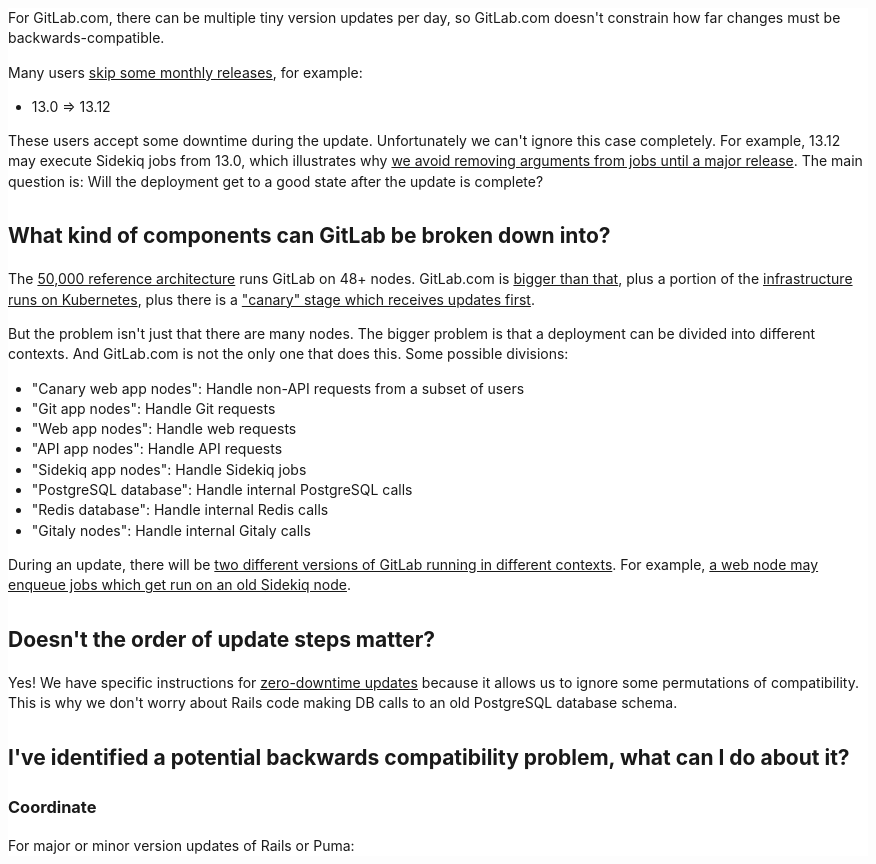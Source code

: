 For GitLab.com, there can be multiple tiny version updates per day, so GitLab.com doesn't constrain how far changes must be backwards-compatible.

Many users [skip some monthly releases](../update/index.md#upgrading-to-a-new-major-version), for example:

- 13.0 => 13.12

These users accept some downtime during the update. Unfortunately we can't ignore this case completely. For example, 13.12 may execute Sidekiq jobs from 13.0, which illustrates why [we avoid removing arguments from jobs until a major release](sidekiq/compatibility_across_updates.md#deprecate-and-remove-an-argument). The main question is: Will the deployment get to a good state after the update is complete?

## What kind of components can GitLab be broken down into?

The [50,000 reference architecture](../administration/reference_architectures/50k_users.md) runs GitLab on 48+ nodes. GitLab.com is [bigger than that](https://about.gitlab.com/handbook/engineering/infrastructure/production/architecture/), plus a portion of the [infrastructure runs on Kubernetes](https://about.gitlab.com/handbook/engineering/infrastructure/production/kubernetes/gitlab-com/), plus there is a ["canary" stage which receives updates first](https://about.gitlab.com/handbook/engineering/#sts=Canary%20Testing).

But the problem isn't just that there are many nodes. The bigger problem is that a deployment can be divided into different contexts. And GitLab.com is not the only one that does this. Some possible divisions:

- "Canary web app nodes": Handle non-API requests from a subset of users
- "Git app nodes": Handle Git requests
- "Web app nodes": Handle web requests
- "API app nodes": Handle API requests
- "Sidekiq app nodes": Handle Sidekiq jobs
- "PostgreSQL database": Handle internal PostgreSQL calls
- "Redis database": Handle internal Redis calls
- "Gitaly nodes": Handle internal Gitaly calls

During an update, there will be [two different versions of GitLab running in different contexts](#a-walkthrough-of-an-update). For example, [a web node may enqueue jobs which get run on an old Sidekiq node](#when-modifying-a-sidekiq-worker).

## Doesn't the order of update steps matter?

Yes! We have specific instructions for [zero-downtime updates](../update/index.md#upgrading-without-downtime) because it allows us to ignore some permutations of compatibility. This is why we don't worry about Rails code making DB calls to an old PostgreSQL database schema.

## I've identified a potential backwards compatibility problem, what can I do about it?

### Coordinate

For major or minor version updates of Rails or Puma:
